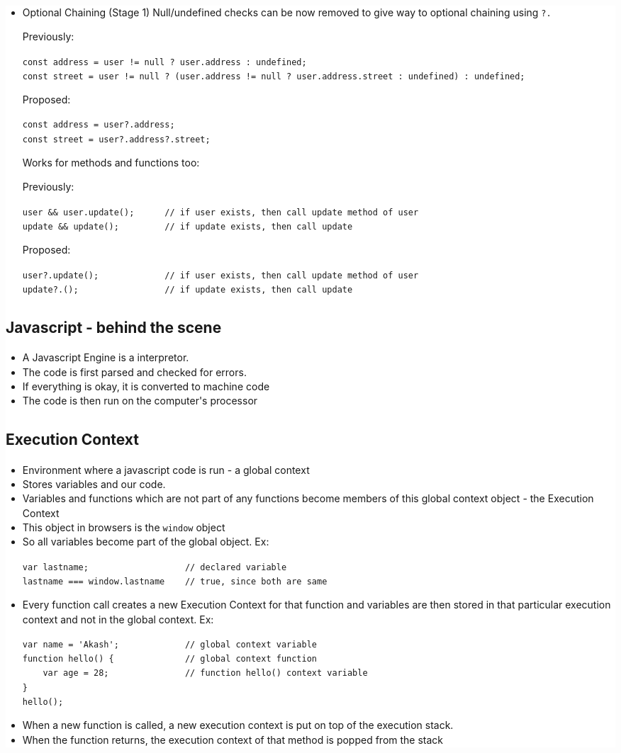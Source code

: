 - Optional Chaining (Stage 1)
	Null/undefined checks can be now removed to give way to optional chaining using `?.`

	Previously:
	```
	const address = user != null ? user.address : undefined;
	const street = user != null ? (user.address != null ? user.address.street : undefined) : undefined;
	```

	Proposed:
	```
	const address = user?.address;
	const street = user?.address?.street;
	```

	Works for methods and functions too:
	
	Previously:
	```
	user && user.update();		// if user exists, then call update method of user
	update && update();			// if update exists, then call update
	```

	Proposed:
	```
	user?.update();				// if user exists, then call update method of user
	update?.();					// if update exists, then call update
	```

Javascript - behind the scene
---

- A Javascript Engine is a interpretor.
- The code is first parsed and checked for errors.
- If everything is okay, it is converted to machine code
- The code is then run on the computer's processor

Execution Context
---

- Environment where a javascript code is run - a global context
- Stores variables and our code.
- Variables and functions which are not part of any functions become members of this global context object - the Execution Context
- This object in browsers is the `window` object
- So all variables become part of the global object.
	Ex: 
	```
	var lastname;					// declared variable
	lastname === window.lastname 	// true, since both are same
	```
- Every function call creates a new Execution Context for that function and variables are then stored in that particular execution context and not in the global context.
	Ex:
	```
	var name = 'Akash';				// global context variable
	function hello() {				// global context function
		var age = 28;				// function hello() context variable
	}
	hello();						
	```
- When a new function is called, a new execution context is put on top of the execution stack.
- When the function returns, the execution context of that method is popped from the stack
